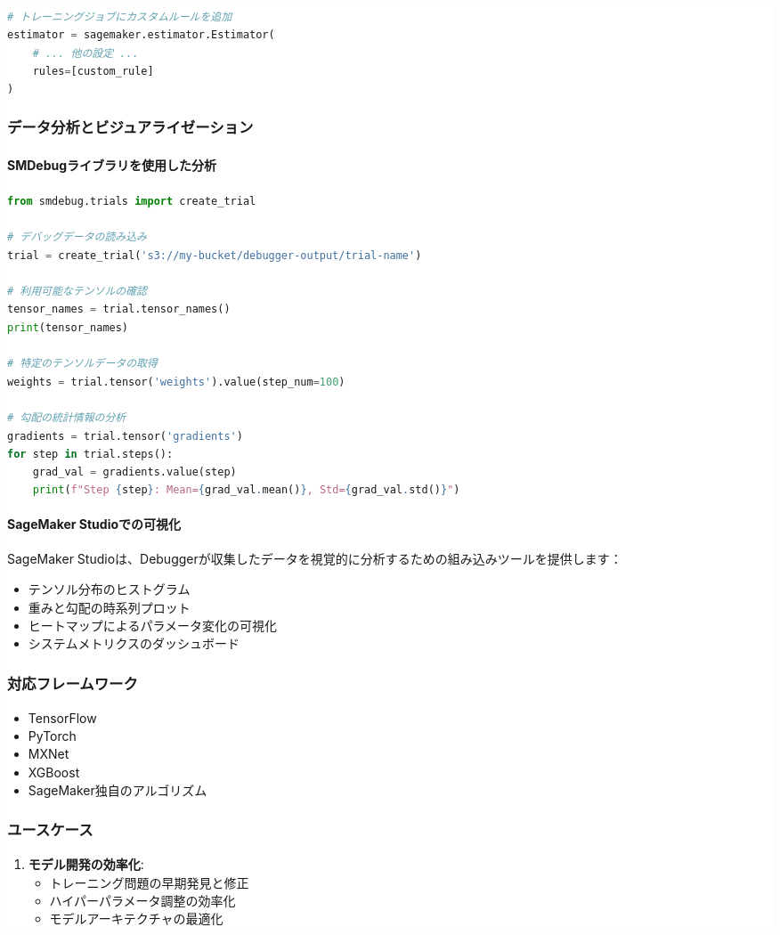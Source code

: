 ```python
# トレーニングジョブにカスタムルールを追加
estimator = sagemaker.estimator.Estimator(
    # ... 他の設定 ...
    rules=[custom_rule]
)
```

### データ分析とビジュアライゼーション

#### SMDebugライブラリを使用した分析
```python
from smdebug.trials import create_trial

# デバッグデータの読み込み
trial = create_trial('s3://my-bucket/debugger-output/trial-name')

# 利用可能なテンソルの確認
tensor_names = trial.tensor_names()
print(tensor_names)

# 特定のテンソルデータの取得
weights = trial.tensor('weights').value(step_num=100)

# 勾配の統計情報の分析
gradients = trial.tensor('gradients')
for step in trial.steps():
    grad_val = gradients.value(step)
    print(f"Step {step}: Mean={grad_val.mean()}, Std={grad_val.std()}")
```

#### SageMaker Studioでの可視化
SageMaker Studioは、Debuggerが収集したデータを視覚的に分析するための組み込みツールを提供します：
- テンソル分布のヒストグラム
- 重みと勾配の時系列プロット
- ヒートマップによるパラメータ変化の可視化
- システムメトリクスのダッシュボード

### 対応フレームワーク

- TensorFlow
- PyTorch
- MXNet
- XGBoost
- SageMaker独自のアルゴリズム

### ユースケース

1. **モデル開発の効率化**:
   - トレーニング問題の早期発見と修正
   - ハイパーパラメータ調整の効率化
   - モデルアーキテクチャの最適化
